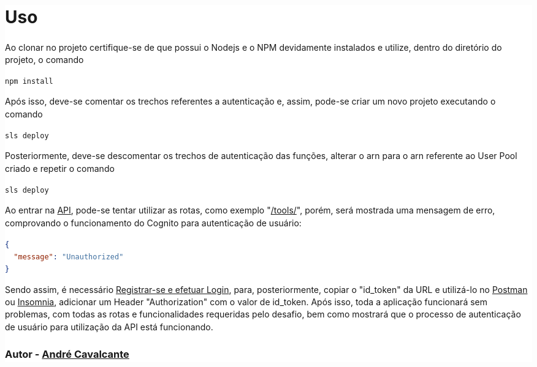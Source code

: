 # Uso

Ao clonar no projeto certifique-se de que possui o Nodejs e o NPM devidamente instalados e utilize, dentro do diretório do projeto, o comando

```bash
npm install
```

Após isso, deve-se comentar os trechos referentes a autenticação e, assim, pode-se criar um novo projeto executando o comando

```bash
sls deploy
```

Posteriormente, deve-se descomentar os trechos de autenticação das funções, alterar o arn para o arn referente ao User Pool criado e repetir o comando

```bash
sls deploy
```

Ao entrar na [API](https://yvjmotzr7k.execute-api.sa-east-1.amazonaws.com/dev/), pode-se tentar utilizar as rotas, como exemplo "[/tools/](https://yvjmotzr7k.execute-api.sa-east-1.amazonaws.com/dev/tools/)", porém, será mostrada uma mensagem de erro, comprovando o funcionamento do Cognito para autenticação de usuário:

```json
{
  "message": "Unauthorized"
}
```

Sendo assim, é necessário [Registrar-se e efetuar Login](https://mimooauth.auth.sa-east-1.amazoncognito.com/login?client_id=382prkqppentjpf1mpv4jsldt1&response_type=code&scope=aws.cognito.signin.user.admin+email+openid+profile&redirect_uri=https://www.mimoo.dev/), para, posteriormente, copiar o "id_token" da URL e utilizá-lo no [Postman](https://www.postman.com/) ou [Insomnia](https://insomnia.rest/), adicionar um Header "Authorization" com o valor de id_token.
Após isso, toda a aplicação funcionará sem problemas, com todas as rotas e funcionalidades requeridas pelo desafio, bem como mostrará que o processo de autenticação de usuário para utilização da API está funcionando.

### Autor - [André Cavalcante](https://andre94cavalcante.github.io/)
